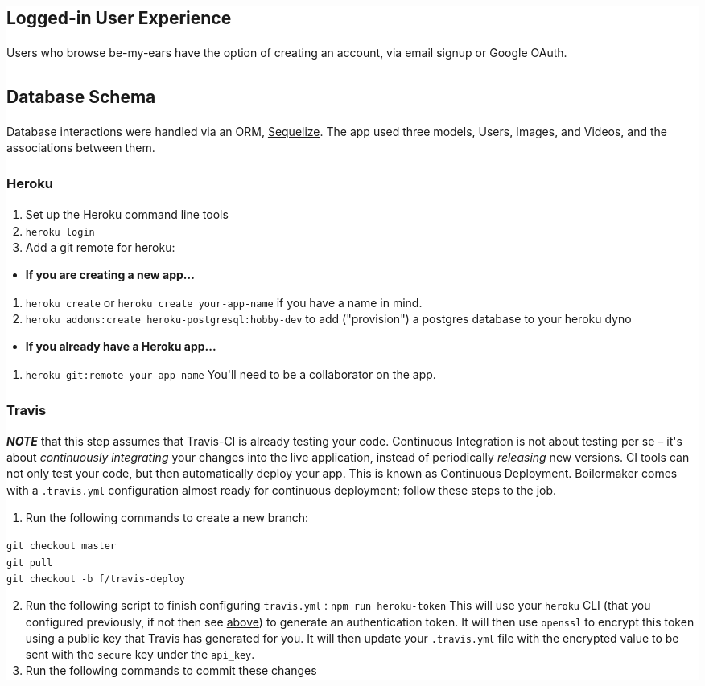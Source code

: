 ## Logged-in User Experience

Users who browse be-my-ears have the option of creating an account, via email signup or Google OAuth.

## Database Schema

Database interactions were handled via an ORM, [Sequelize]([https://sequelize.org/]). The app used three models, Users, Images, and Videos, and the associations between them.

### Heroku

1.  Set up the [Heroku command line tools][heroku-cli]
2.  `heroku login`
3.  Add a git remote for heroku:

[heroku-cli]: https://devcenter.heroku.com/articles/heroku-cli

* **If you are creating a new app...**

1.  `heroku create` or `heroku create your-app-name` if you have a
    name in mind.
2.  `heroku addons:create heroku-postgresql:hobby-dev` to add
    ("provision") a postgres database to your heroku dyno

* **If you already have a Heroku app...**

1.  `heroku git:remote your-app-name` You'll need to be a
    collaborator on the app.

### Travis

_**NOTE**_ that this step assumes that Travis-CI is already testing your code.
Continuous Integration is not about testing per se – it's about _continuously
integrating_ your changes into the live application, instead of periodically
_releasing_ new versions. CI tools can not only test your code, but then
automatically deploy your app. This is known as Continuous Deployment.
Boilermaker comes with a `.travis.yml` configuration almost ready for
continuous deployment; follow these steps to the job.

1.  Run the following commands to create a new branch:

```
git checkout master
git pull
git checkout -b f/travis-deploy
```

2.  Run the following script to finish configuring `travis.yml` :
    `npm run heroku-token`
    This will use your `heroku` CLI (that you configured previously, if
    not then see [above](#Heroku)) to generate an authentication token. It
    will then use `openssl` to encrypt this token using a public key that
    Travis has generated for you. It will then update your `.travis.yml`
    file with the encrypted value to be sent with the `secure` key under
    the `api_key`.
3.  Run the following commands to commit these changes


[google-apis]: https://console.developers.google.com/apis/credentials
[travis-cli]: https://github.com/travis-ci/travis.rb#installation